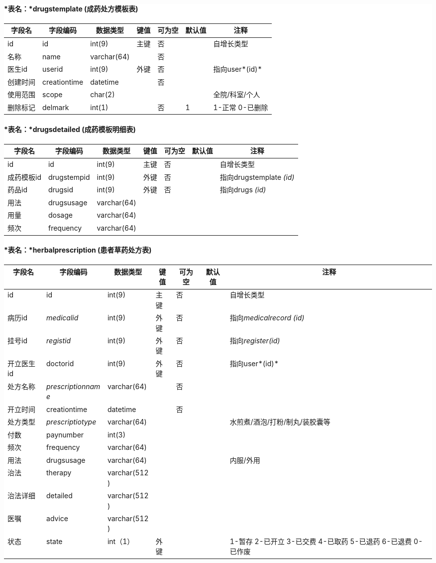 #### *表名：*drugstemplate (成药处方模板表)

| **字段名** | **字段编码** | **数据类型** | **键值** | **可为空** | **默认值** | **注释**        |
|------------|--------------|--------------|----------|------------|------------|-----------------|
| id         | id           | int(9)       | 主键     | 否         |            | 自增长类型      |
| 名称       | name         | varchar(64)  |          | 否         |            |                 |
| 医生id     | userid       | int(9)       | 外键     | 否         |            | 指向user*(id)*  |
| 创建时间   | creationtime | datetime     |          | 否         |            |                 |
| 使用范围   | scope        | char(2)      |          |            |            | 全院/科室/个人  |
| 删除标记   | delmark      | int(1)       |          | 否         | 1          | 1-正常 0-已删除 |

#### *表名：*drugsdetailed (成药模板明细表)

| **字段名** | **字段编码** | **数据类型** | **键值** | **可为空** | **默认值** | **注释**                 |
|------------|--------------|--------------|----------|------------|------------|--------------------------|
| id         | id           | int(9)       | 主键     | 否         |            | 自增长类型               |
| 成药模板id | drugstempid  | int(9)       | 外键     | 否         |            | 指向drugstemplate *(id)* |
| 药品id     | drugsid      | int(9)       | 外键     | 否         |            | 指向drugs *(id)*         |
| 用法       | drugsusage   | varchar(64)  |          |            |            |                          |
| 用量       | dosage       | varchar(64)  |          |            |            |                          |
| 频次       | frequency    | varchar(64)  |          |            |            |                          |

#### *表名：*herbalprescription (患者草药处方表)

| **字段名** | **字段编码**       | **数据类型** | **键值** | **可为空** | **默认值** | **注释**                                                     |
|------------|--------------------|--------------|----------|------------|------------|--------------------------------------------------------------|
| id         | id                 | int(9)       | 主键     | 否         |            | 自增长类型                                                   |
| 病历id     | *medicalid*        | int(9)       | 外键     | 否         |            | 指向*medicalrecord (id)*                                     |
| 挂号id     | *registid*         | int(9)       | 外键     | 否         |            | 指向*register(id)*                                           |
| 开立医生id | doctorid           | int(9)       | 外键     | 否         |            | 指向user*(id)*                                               |
| 处方名称   | *prescriptionname* | varchar(64)  |          | 否         |            |                                                              |
| 开立时间   | creationtime       | datetime     |          | 否         |            |                                                              |
| 处方类型   | *prescriptiotype*  | varchar(64)  |          |            |            | 水煎煮/酒泡/打粉/制丸/装胶囊等                               |
| 付数       | paynumber          | int(3)       |          |            |            |                                                              |
| 频次       | frequency          | varchar(64)  |          |            |            |                                                              |
| 用法       | drugsusage         | varchar(64)  |          |            |            | 内服/外用                                                    |
| 治法       | therapy            | varchar(512) |          |            |            |                                                              |
| 治法详细   | detailed           | varchar(512) |          |            |            |                                                              |
| 医嘱       | advice             | varchar(512) |          |            |            |                                                              |
| 状态       | state              | int（1）     | 外键     |            |            | 1-暂存 2-已开立 3-已交费 4-已取药 5-已退药 6-已退费 0-已作废 |
